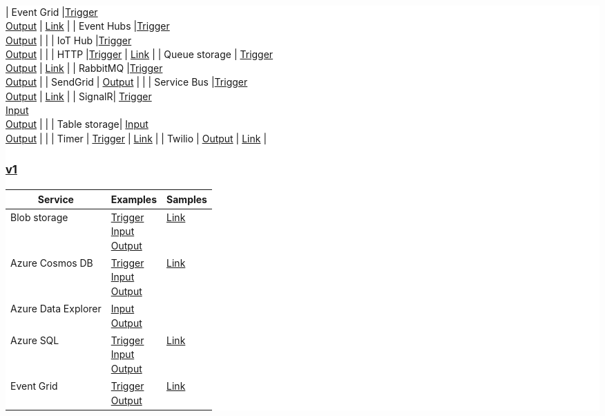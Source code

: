 | Event Grid |[Trigger](../articles/azure-functions/functions-bindings-event-grid-trigger.md?tabs=python-v2&pivots=programming-language-python#example)<br/>[Output](../articles/azure-functions/functions-bindings-event-grid-output.md?tabs=python-v2&pivots=programming-language-python#example) | [Link](https://www.serverlesslibrary.net/?technology=Event%20Grid&language=Python) |
| Event Hubs |[Trigger](../articles/azure-functions/functions-bindings-event-hubs-trigger.md?tabs=python-v2&pivots=programming-language-python#example)<br/>[Output](../articles/azure-functions/functions-bindings-event-hubs-output.md?tabs=python-v2&pivots=programming-language-python#example) | |
| IoT Hub |[Trigger](../articles/azure-functions/functions-bindings-event-iot-trigger.md?tabs=python-v2&pivots=programming-language-python#example)<br/>[Output](../articles/azure-functions/functions-bindings-event-iot-output.md?tabs=python-v2&pivots=programming-language-python#example) | |
| HTTP |[Trigger](../articles/azure-functions/functions-bindings-http-webhook-trigger.md?tabs=python-v2&pivots=programming-language-python#example) | [Link](https://www.serverlesslibrary.net/?language=Python&filtertext=http) |
| Queue storage | [Trigger](../articles/azure-functions/functions-bindings-storage-queue-trigger.md?tabs=python-v2&pivots=programming-language-python#example)<br/>[Output](../articles/azure-functions/functions-bindings-storage-queue-output.md?tabs=python-v2&pivots=programming-language-python#example) | [Link](https://www.serverlesslibrary.net/?technology=Storage%20Queue&language=Python) |
| RabbitMQ |[Trigger](../articles/azure-functions/functions-bindings-rabbitmq-trigger.md?tabs=python-v2&pivots=programming-language-python#example)<br/>[Output](../articles/azure-functions/functions-bindings-rabbitmq-output.md?tabs=python-v2&pivots=programming-language-python#example) |
| SendGrid | [Output](../articles/azure-functions/functions-bindings-sendgrid.md?tabs=python-v2&pivots=programming-language-python#example) | |
| Service Bus |[Trigger](../articles/azure-functions/functions-bindings-service-bus-trigger.md?tabs=python-v2&pivots=programming-language-python#example)<br/>[Output](../articles/azure-functions/functions-bindings-service-bus-output.md?tabs=python-v2&pivots=programming-language-python#example) | [Link](https://www.serverlesslibrary.net/?technology=Service%20Bus%20Queue&language=Python) |
| SignalR| [Trigger](../articles/azure-functions/functions-bindings-signalr-service-trigger.md?tabs=python-v2&pivots=programming-language-python#example)<br/>[Input](../articles/azure-functions/functions-bindings-signalr-service-input.md?tabs=python-v2&pivots=programming-language-python#example)<br/>[Output](../articles/azure-functions/functions-bindings-signalr-service-output.md?tabs=python-v2&pivots=programming-language-python) | |
| Table storage| [Input](../articles/azure-functions/functions-bindings-storage-table-input.md?tabs=python-v2&pivots=programming-language-python)<br/>[Output](../articles/azure-functions/functions-bindings-storage-table-output.md?tabs=python-v2&pivots=programming-language-python) | |
| Timer | [Trigger](../articles/azure-functions/functions-bindings-timer.md?tabs=python-v2&pivots=programming-language-python#example) | [Link](https://www.serverlesslibrary.net/?language=Python&filtertext=timer) |
| Twilio | [Output](../articles/azure-functions/functions-bindings-twilio.md?tabs=python-v2&pivots=programming-language-python#example) | [Link](https://www.serverlesslibrary.net/?language=Python&filtertext=twilio) |

### [v1](#tab/python-v1) 
| Service | Examples | Samples |
| ---- | ----- | ------ | 
| Blob storage | [Trigger](../articles/azure-functions/functions-bindings-storage-blob-trigger.md?tabs=python-v1&pivots=programming-language-python#example)<br/>[Input](../articles/azure-functions/functions-bindings-storage-blob-input.md?tabs=python-v1&pivots=programming-language-python#example)<br/>[Output](../articles/azure-functions/functions-bindings-storage-blob-output.md?tabs=python-v1&pivots=programming-language-python#example) | [Link](https://www.serverlesslibrary.net/?technology=Blob%20Storage&language=Python) |
| Azure Cosmos DB |[Trigger](../articles/azure-functions/functions-bindings-cosmosdb-v2-trigger.md?tabs=python-v1&pivots=programming-language-python#example)<br/>[Input](../articles/azure-functions/functions-bindings-cosmosdb-v2-input.md?tabs=python-v1&pivots=programming-language-python#example)<br/>[Output](../articles/azure-functions/functions-bindings-cosmosdb-v2-output.md?tabs=python-v1&pivots=programming-language-python#example) | [Link](https://www.serverlesslibrary.net/?technology=Cosmos%2CCosmos%20DB&language=Python) |
| Azure Data Explorer |[Input](../articles/azure-functions/functions-bindings-azure-data-explorer-input.md?pivots=programming-language-python#examples)<br/>[Output](../articles/azure-functions/functions-bindings-azure-data-explorer-output.md?pivots=programming-language-python#examples) | |
| Azure SQL |[Trigger](../articles/azure-functions/functions-bindings-azure-sql-trigger.md?tabs=python-v1&pivots=programming-language-python#example)<br/>[Input](../articles/azure-functions/functions-bindings-azure-sql-input.md?tabs=python-v1&pivots=programming-language-python#example)<br/>[Output](../articles/azure-functions/functions-bindings-azure-sql-output.md?tabs=python-v1&pivots=programming-language-python#example) | [Link](https://github.com/Azure/Webjobs.Extensions.Kusto/tree/main/samples/samples-python) |
| Event Grid |[Trigger](../articles/azure-functions/functions-bindings-event-grid-trigger.md?tabs=python-v1&pivots=programming-language-python#example)<br/>[Output](../articles/azure-functions/functions-bindings-event-grid-output.md?tabs=python-v1&pivots=programming-language-python#example) | [Link](https://www.serverlesslibrary.net/?technology=Event%20Grid&language=Python) |